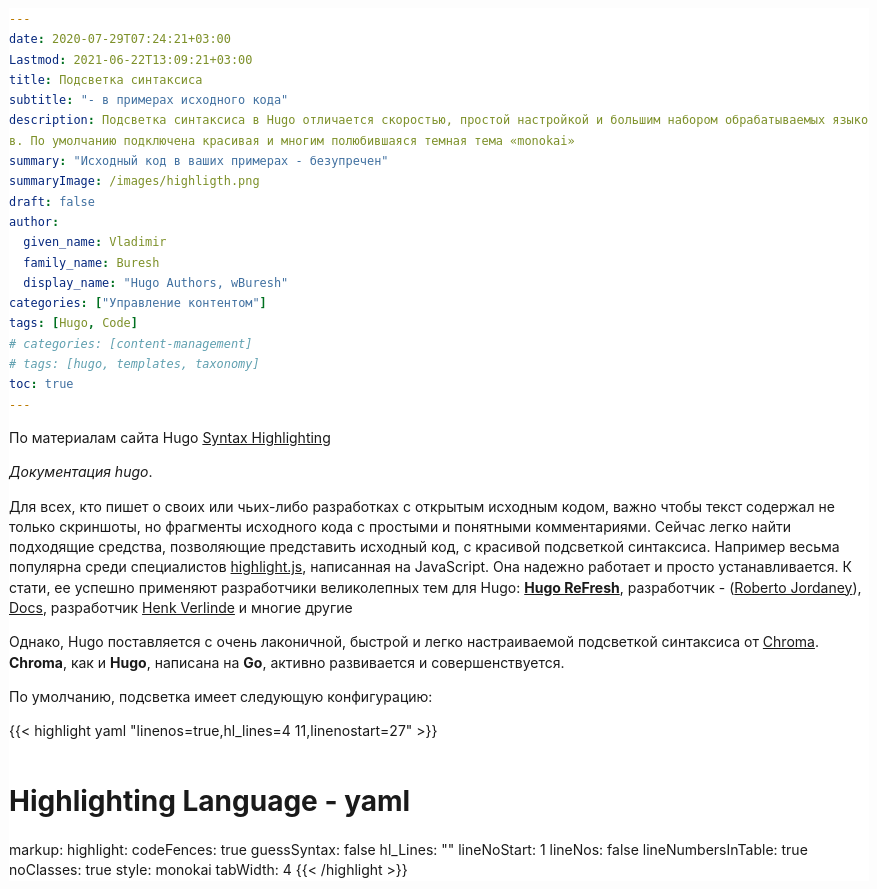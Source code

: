```yaml
---
date: 2020-07-29T07:24:21+03:00
Lastmod: 2021-06-22T13:09:21+03:00
title: Подсветка синтаксиса
subtitle: "- в примерах исходного кода"
description: Подсветка синтаксиса в Hugo отличается скоростью, простой настройкой и большим набором обрабатываемых языков. По умолчанию подключена красивая и многим полюбившаяся темная тема «monokai»
summary: "Исходный код в ваших примерах - безупречен"
summaryImage: /images/highligth.png
draft: false
author:
  given_name: Vladimir
  family_name: Buresh
  display_name: "Hugo Authors, wBuresh"
categories: ["Управление контентом"]
tags: [Hugo, Сode]
# categories: [content-management]
# tags: [hugo, templates, taxonomy]
toc: true
---
```


По материалам сайта Hugo [Syntax Highlighting](https://gohugo.io/content-management/syntax-highlighting/#list-of-chroma-highlighting-languages)

<i>Документация hugo</i>.

Для всех, кто пишет о своих или чьих-либо разработках с открытым исходным кодом, важно чтобы текст содержал не только скриншоты, но фрагменты исходного кода с простыми и понятными комментариями. Сейчас легко найти подходящие средства, позволяющие представить исходный код, с красивой подсветкой синтаксиса. Например весьма популярна среди специалистов [highlight.js](https://github.com/highlightjs/highlight.js), написанная на JavaScript. Она надежно работает и просто устанавливается. К стати, ее успешно применяют разработчики великолепных тем для Hugo: [**Hugo ReFresh**](https://themes.gohugo.io/hugo-refresh/), разработчик - ([Roberto Jordaney](https://rjordaney.is/)), [Docs](https://getdoks.org/), разработчик [Henk Verlinde](https://henkverlinde.com/) и многие другие  


Однако, Hugo поставляется с очень лаконичной, быстрой и легко настраиваемой подсветкой синтаксиса от [Chroma](https://github.com/alecthomas/chroma). **Chroma**, как и **Hugo**, написана на **Go**, активно развивается и совершенствуется.

По умолчанию, подсветка имеет следующую конфигурацию:

{{< highlight yaml "linenos=true,hl_lines=4 11,linenostart=27" >}}

# Highlighting Language - yaml
markup:
highlight:
codeFences: true
guessSyntax: false
hl_Lines: ""
lineNoStart: 1
lineNos: false
lineNumbersInTable: true
noClasses: true
style: monokai
tabWidth: 4
{{< /highlight >}}
